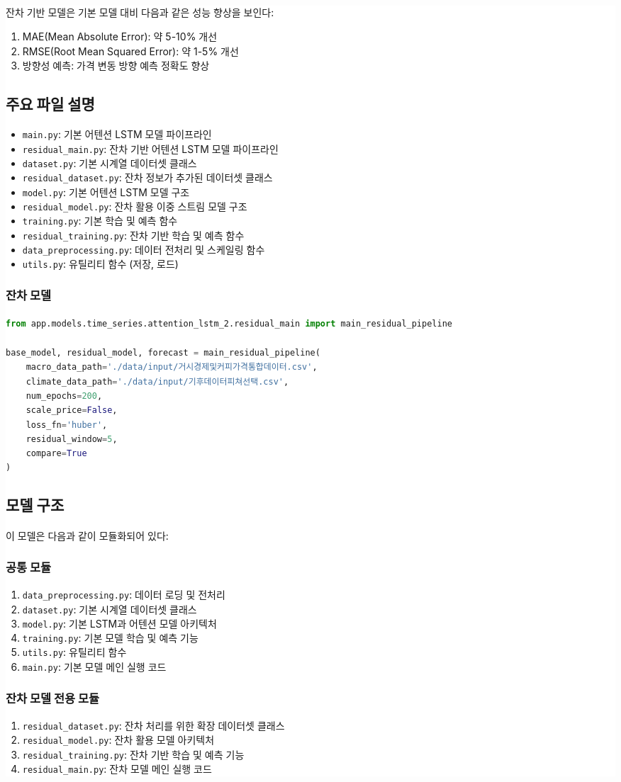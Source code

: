 잔차 기반 모델은 기본 모델 대비 다음과 같은 성능 향상을 보인다:

1. MAE(Mean Absolute Error): 약 5-10% 개선
2. RMSE(Root Mean Squared Error): 약 1-5% 개선
3. 방향성 예측: 가격 변동 방향 예측 정확도 향상

## 주요 파일 설명

-   `main.py`: 기본 어텐션 LSTM 모델 파이프라인
-   `residual_main.py`: 잔차 기반 어텐션 LSTM 모델 파이프라인
-   `dataset.py`: 기본 시계열 데이터셋 클래스
-   `residual_dataset.py`: 잔차 정보가 추가된 데이터셋 클래스
-   `model.py`: 기본 어텐션 LSTM 모델 구조
-   `residual_model.py`: 잔차 활용 이중 스트림 모델 구조
-   `training.py`: 기본 학습 및 예측 함수
-   `residual_training.py`: 잔차 기반 학습 및 예측 함수
-   `data_preprocessing.py`: 데이터 전처리 및 스케일링 함수
-   `utils.py`: 유틸리티 함수 (저장, 로드)

### 잔차 모델

```python
from app.models.time_series.attention_lstm_2.residual_main import main_residual_pipeline

base_model, residual_model, forecast = main_residual_pipeline(
    macro_data_path='./data/input/거시경제및커피가격통합데이터.csv',
    climate_data_path='./data/input/기후데이터피쳐선택.csv',
    num_epochs=200,
    scale_price=False,
    loss_fn='huber',
    residual_window=5,
    compare=True
)
```

## 모델 구조

이 모델은 다음과 같이 모듈화되어 있다:

### 공통 모듈

1. `data_preprocessing.py`: 데이터 로딩 및 전처리
2. `dataset.py`: 기본 시계열 데이터셋 클래스
3. `model.py`: 기본 LSTM과 어텐션 모델 아키텍처
4. `training.py`: 기본 모델 학습 및 예측 기능
5. `utils.py`: 유틸리티 함수
6. `main.py`: 기본 모델 메인 실행 코드

### 잔차 모델 전용 모듈

1. `residual_dataset.py`: 잔차 처리를 위한 확장 데이터셋 클래스
2. `residual_model.py`: 잔차 활용 모델 아키텍처
3. `residual_training.py`: 잔차 기반 학습 및 예측 기능
4. `residual_main.py`: 잔차 모델 메인 실행 코드
